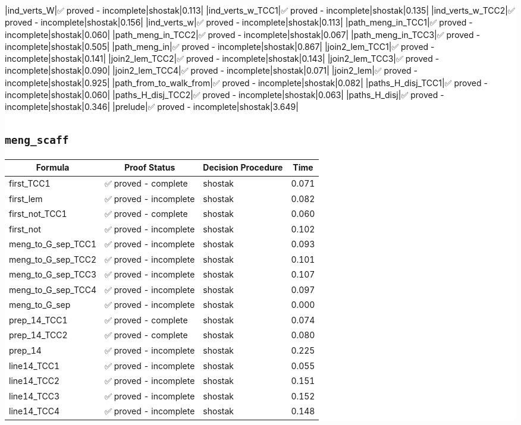 |ind_verts_W|✅ proved - incomplete|shostak|0.113|
|ind_verts_w_TCC1|✅ proved - incomplete|shostak|0.135|
|ind_verts_w_TCC2|✅ proved - incomplete|shostak|0.156|
|ind_verts_w|✅ proved - incomplete|shostak|0.113|
|path_meng_in_TCC1|✅ proved - incomplete|shostak|0.060|
|path_meng_in_TCC2|✅ proved - incomplete|shostak|0.067|
|path_meng_in_TCC3|✅ proved - incomplete|shostak|0.505|
|path_meng_in|✅ proved - incomplete|shostak|0.867|
|join2_lem_TCC1|✅ proved - incomplete|shostak|0.141|
|join2_lem_TCC2|✅ proved - incomplete|shostak|0.143|
|join2_lem_TCC3|✅ proved - incomplete|shostak|0.090|
|join2_lem_TCC4|✅ proved - incomplete|shostak|0.071|
|join2_lem|✅ proved - incomplete|shostak|0.925|
|path_from_to_walk_from|✅ proved - incomplete|shostak|0.082|
|paths_H_disj_TCC1|✅ proved - incomplete|shostak|0.060|
|paths_H_disj_TCC2|✅ proved - incomplete|shostak|0.063|
|paths_H_disj|✅ proved - incomplete|shostak|0.346|
|prelude|✅ proved - incomplete|shostak|3.649|

## `meng_scaff`

| Formula | Proof Status | Decision Procedure | Time |
| ---     | ---          | ---                | ---  |
|first_TCC1|✅ proved - complete|shostak|0.071|
|first_lem|✅ proved - incomplete|shostak|0.082|
|first_not_TCC1|✅ proved - complete|shostak|0.060|
|first_not|✅ proved - incomplete|shostak|0.102|
|meng_to_G_sep_TCC1|✅ proved - incomplete|shostak|0.093|
|meng_to_G_sep_TCC2|✅ proved - incomplete|shostak|0.101|
|meng_to_G_sep_TCC3|✅ proved - incomplete|shostak|0.107|
|meng_to_G_sep_TCC4|✅ proved - incomplete|shostak|0.097|
|meng_to_G_sep|✅ proved - incomplete|shostak|0.000|
|prep_14_TCC1|✅ proved - complete|shostak|0.074|
|prep_14_TCC2|✅ proved - complete|shostak|0.080|
|prep_14|✅ proved - incomplete|shostak|0.225|
|line14_TCC1|✅ proved - incomplete|shostak|0.055|
|line14_TCC2|✅ proved - incomplete|shostak|0.151|
|line14_TCC3|✅ proved - incomplete|shostak|0.152|
|line14_TCC4|✅ proved - incomplete|shostak|0.148|